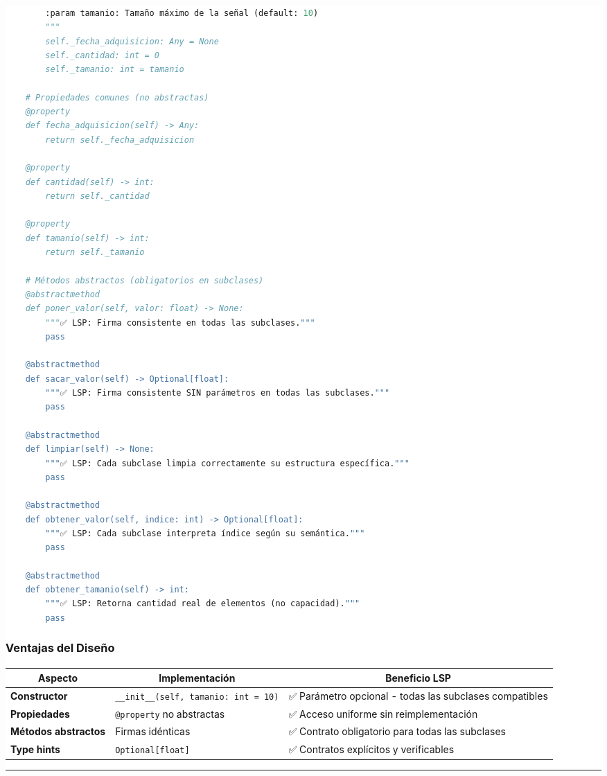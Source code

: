 ```python
        :param tamanio: Tamaño máximo de la señal (default: 10)
        """
        self._fecha_adquisicion: Any = None
        self._cantidad: int = 0
        self._tamanio: int = tamanio

    # Propiedades comunes (no abstractas)
    @property
    def fecha_adquisicion(self) -> Any:
        return self._fecha_adquisicion

    @property
    def cantidad(self) -> int:
        return self._cantidad

    @property
    def tamanio(self) -> int:
        return self._tamanio

    # Métodos abstractos (obligatorios en subclases)
    @abstractmethod
    def poner_valor(self, valor: float) -> None:
        """✅ LSP: Firma consistente en todas las subclases."""
        pass

    @abstractmethod
    def sacar_valor(self) -> Optional[float]:
        """✅ LSP: Firma consistente SIN parámetros en todas las subclases."""
        pass

    @abstractmethod
    def limpiar(self) -> None:
        """✅ LSP: Cada subclase limpia correctamente su estructura específica."""
        pass

    @abstractmethod
    def obtener_valor(self, indice: int) -> Optional[float]:
        """✅ LSP: Cada subclase interpreta índice según su semántica."""
        pass

    @abstractmethod
    def obtener_tamanio(self) -> int:
        """✅ LSP: Retorna cantidad real de elementos (no capacidad)."""
        pass
```

### Ventajas del Diseño

| Aspecto | Implementación | Beneficio LSP |
|---------|----------------|---------------|
| **Constructor** | `__init__(self, tamanio: int = 10)` | ✅ Parámetro opcional - todas las subclases compatibles |
| **Propiedades** | `@property` no abstractas | ✅ Acceso uniforme sin reimplementación |
| **Métodos abstractos** | Firmas idénticas | ✅ Contrato obligatorio para todas las subclases |
| **Type hints** | `Optional[float]` | ✅ Contratos explícitos y verificables |

---